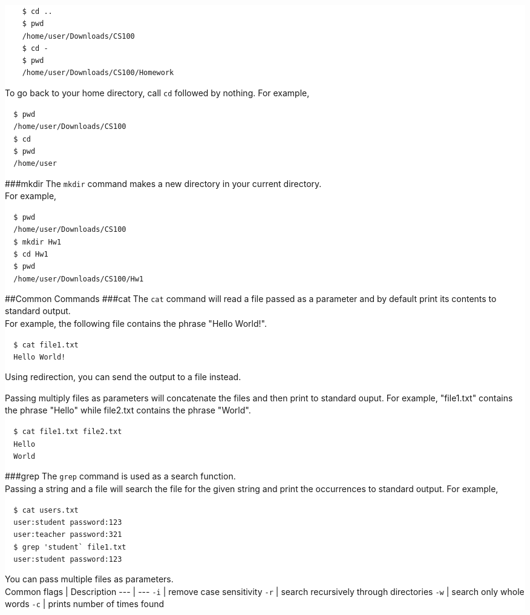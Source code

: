 ```
    $ cd ..
    $ pwd
    /home/user/Downloads/CS100
    $ cd -
    $ pwd
    /home/user/Downloads/CS100/Homework
  ````
To go back to your home directory, call `cd` followed by nothing. 
For example,
  ````
    $ pwd
    /home/user/Downloads/CS100
    $ cd
    $ pwd
    /home/user
  ````
###mkdir
The `mkdir` command makes a new directory in your current directory. <br>
For example,
  ````
    $ pwd
    /home/user/Downloads/CS100
    $ mkdir Hw1
    $ cd Hw1
    $ pwd
    /home/user/Downloads/CS100/Hw1
  ````
  
##Common Commands
###cat
The `cat` command will read a file passed as a parameter and by default print its contents to standard output. <br>
For example, the following file contains the phrase "Hello World!".
```
  $ cat file1.txt
  Hello World!
```
Using redirection, you can send the output to a file instead.

Passing multiply files as parameters will concatenate the files and then print to standard ouput.
For example, "file1.txt" contains the phrase "Hello" while file2.txt contains the phrase "World".
```
  $ cat file1.txt file2.txt
  Hello
  World
```

###grep
The `grep` command is used as a search function. <br>
Passing a string and a file will search the file for the given string and print the occurrences to standard output. 
For example,
```
  $ cat users.txt
  user:student password:123
  user:teacher password:321
  $ grep 'student` file1.txt
  user:student password:123
```
You can pass multiple files as parameters.<br>
Common flags | Description 
--- | ---
  `-i` | remove case sensitivity
  `-r` | search recursively through directories
  `-w` | search only whole words
  `-c` | prints number of times found